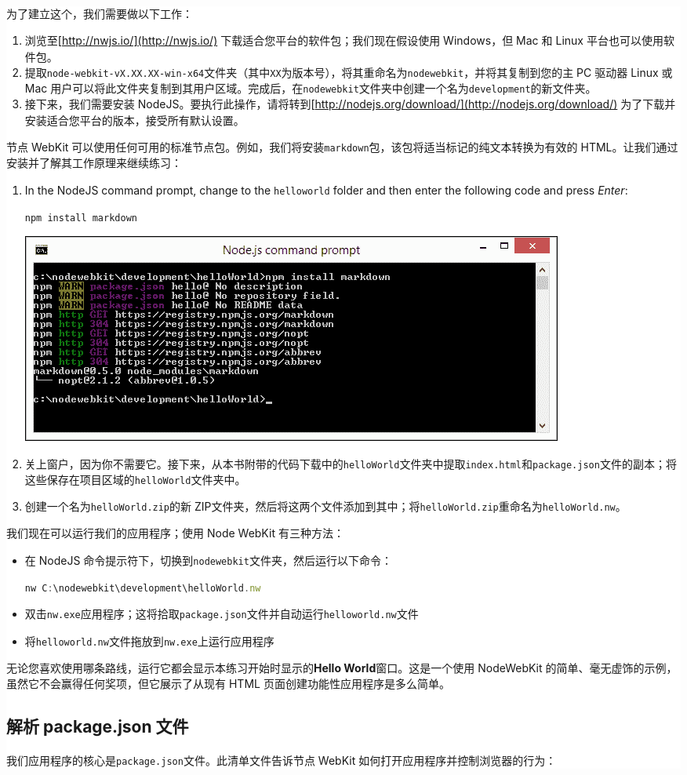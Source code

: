 为了建立这个，我们需要做以下工作：

1.  浏览至[http://nwjs.io/](http://nwjs.io/) 下载适合您平台的软件包；我们现在假设使用 Windows，但 Mac 和 Linux 平台也可以使用软件包。
2.  提取`node-webkit-vX.XX.XX-win-x64`文件夹（其中`XX`为版本号），将其重命名为`nodewebkit`，并将其复制到您的主 PC 驱动器 Linux 或 Mac 用户可以将此文件夹复制到其用户区域。完成后，在`nodewebkit`文件夹中创建一个名为`development`的新文件夹。
3.  接下来，我们需要安装 NodeJS。要执行此操作，请将转到[http://nodejs.org/download/](http://nodejs.org/download/) 为了下载并安装适合您平台的版本，接受所有默认设置。

节点 WebKit 可以使用任何可用的标准节点包。例如，我们将安装`markdown`包，该包将适当标记的纯文本转换为有效的 HTML。让我们通过安装并了解其工作原理来继续练习：

1.  In the NodeJS command prompt, change to the `helloworld` folder and then enter the following code and press *Enter*:

    ```js
    npm install markdown

    ```

    ![Installing and building our first application](img/image00461.jpeg)

2.  关上窗户，因为你不需要它。接下来，从本书附带的代码下载中的`helloWorld`文件夹中提取`index.html`和`package.json`文件的副本；将这些保存在项目区域的`helloWorld`文件夹中。
3.  创建一个名为`helloWorld.zip`的新 ZIP文件夹，然后将这两个文件添加到其中；将`helloWorld.zip`重命名为`helloWorld.nw`。

我们现在可以运行我们的应用程序；使用 Node WebKit 有三种方法：

*   在 NodeJS 命令提示符下，切换到`nodewebkit`文件夹，然后运行以下命令：

    ```js
    nw C:\nodewebkit\development\helloWorld.nw

    ```

*   双击`nw.exe`应用程序；这将拾取`package.json`文件并自动运行`helloworld.nw`文件
*   将`helloworld.nw`文件拖放到`nw.exe`上运行应用程序

无论您喜欢使用哪条路线，运行它都会显示本练习开始时显示的**Hello World**窗口。这是一个使用 NodeWebKit 的简单、毫无虚饰的示例，虽然它不会赢得任何奖项，但它展示了从现有 HTML 页面创建功能性应用程序是多么简单。

## 解析 package.json 文件

我们应用程序的核心是`package.json`文件。此清单文件告诉节点 WebKit 如何打开应用程序并控制浏览器的行为：
